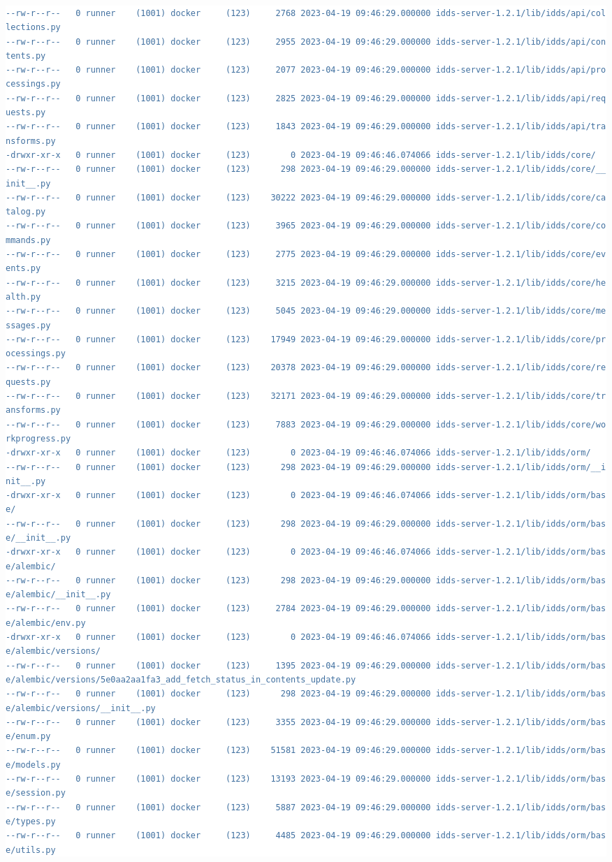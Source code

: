 ```diff
--rw-r--r--   0 runner    (1001) docker     (123)     2768 2023-04-19 09:46:29.000000 idds-server-1.2.1/lib/idds/api/collections.py
--rw-r--r--   0 runner    (1001) docker     (123)     2955 2023-04-19 09:46:29.000000 idds-server-1.2.1/lib/idds/api/contents.py
--rw-r--r--   0 runner    (1001) docker     (123)     2077 2023-04-19 09:46:29.000000 idds-server-1.2.1/lib/idds/api/processings.py
--rw-r--r--   0 runner    (1001) docker     (123)     2825 2023-04-19 09:46:29.000000 idds-server-1.2.1/lib/idds/api/requests.py
--rw-r--r--   0 runner    (1001) docker     (123)     1843 2023-04-19 09:46:29.000000 idds-server-1.2.1/lib/idds/api/transforms.py
-drwxr-xr-x   0 runner    (1001) docker     (123)        0 2023-04-19 09:46:46.074066 idds-server-1.2.1/lib/idds/core/
--rw-r--r--   0 runner    (1001) docker     (123)      298 2023-04-19 09:46:29.000000 idds-server-1.2.1/lib/idds/core/__init__.py
--rw-r--r--   0 runner    (1001) docker     (123)    30222 2023-04-19 09:46:29.000000 idds-server-1.2.1/lib/idds/core/catalog.py
--rw-r--r--   0 runner    (1001) docker     (123)     3965 2023-04-19 09:46:29.000000 idds-server-1.2.1/lib/idds/core/commands.py
--rw-r--r--   0 runner    (1001) docker     (123)     2775 2023-04-19 09:46:29.000000 idds-server-1.2.1/lib/idds/core/events.py
--rw-r--r--   0 runner    (1001) docker     (123)     3215 2023-04-19 09:46:29.000000 idds-server-1.2.1/lib/idds/core/health.py
--rw-r--r--   0 runner    (1001) docker     (123)     5045 2023-04-19 09:46:29.000000 idds-server-1.2.1/lib/idds/core/messages.py
--rw-r--r--   0 runner    (1001) docker     (123)    17949 2023-04-19 09:46:29.000000 idds-server-1.2.1/lib/idds/core/processings.py
--rw-r--r--   0 runner    (1001) docker     (123)    20378 2023-04-19 09:46:29.000000 idds-server-1.2.1/lib/idds/core/requests.py
--rw-r--r--   0 runner    (1001) docker     (123)    32171 2023-04-19 09:46:29.000000 idds-server-1.2.1/lib/idds/core/transforms.py
--rw-r--r--   0 runner    (1001) docker     (123)     7883 2023-04-19 09:46:29.000000 idds-server-1.2.1/lib/idds/core/workprogress.py
-drwxr-xr-x   0 runner    (1001) docker     (123)        0 2023-04-19 09:46:46.074066 idds-server-1.2.1/lib/idds/orm/
--rw-r--r--   0 runner    (1001) docker     (123)      298 2023-04-19 09:46:29.000000 idds-server-1.2.1/lib/idds/orm/__init__.py
-drwxr-xr-x   0 runner    (1001) docker     (123)        0 2023-04-19 09:46:46.074066 idds-server-1.2.1/lib/idds/orm/base/
--rw-r--r--   0 runner    (1001) docker     (123)      298 2023-04-19 09:46:29.000000 idds-server-1.2.1/lib/idds/orm/base/__init__.py
-drwxr-xr-x   0 runner    (1001) docker     (123)        0 2023-04-19 09:46:46.074066 idds-server-1.2.1/lib/idds/orm/base/alembic/
--rw-r--r--   0 runner    (1001) docker     (123)      298 2023-04-19 09:46:29.000000 idds-server-1.2.1/lib/idds/orm/base/alembic/__init__.py
--rw-r--r--   0 runner    (1001) docker     (123)     2784 2023-04-19 09:46:29.000000 idds-server-1.2.1/lib/idds/orm/base/alembic/env.py
-drwxr-xr-x   0 runner    (1001) docker     (123)        0 2023-04-19 09:46:46.074066 idds-server-1.2.1/lib/idds/orm/base/alembic/versions/
--rw-r--r--   0 runner    (1001) docker     (123)     1395 2023-04-19 09:46:29.000000 idds-server-1.2.1/lib/idds/orm/base/alembic/versions/5e0aa2aa1fa3_add_fetch_status_in_contents_update.py
--rw-r--r--   0 runner    (1001) docker     (123)      298 2023-04-19 09:46:29.000000 idds-server-1.2.1/lib/idds/orm/base/alembic/versions/__init__.py
--rw-r--r--   0 runner    (1001) docker     (123)     3355 2023-04-19 09:46:29.000000 idds-server-1.2.1/lib/idds/orm/base/enum.py
--rw-r--r--   0 runner    (1001) docker     (123)    51581 2023-04-19 09:46:29.000000 idds-server-1.2.1/lib/idds/orm/base/models.py
--rw-r--r--   0 runner    (1001) docker     (123)    13193 2023-04-19 09:46:29.000000 idds-server-1.2.1/lib/idds/orm/base/session.py
--rw-r--r--   0 runner    (1001) docker     (123)     5887 2023-04-19 09:46:29.000000 idds-server-1.2.1/lib/idds/orm/base/types.py
--rw-r--r--   0 runner    (1001) docker     (123)     4485 2023-04-19 09:46:29.000000 idds-server-1.2.1/lib/idds/orm/base/utils.py
```
